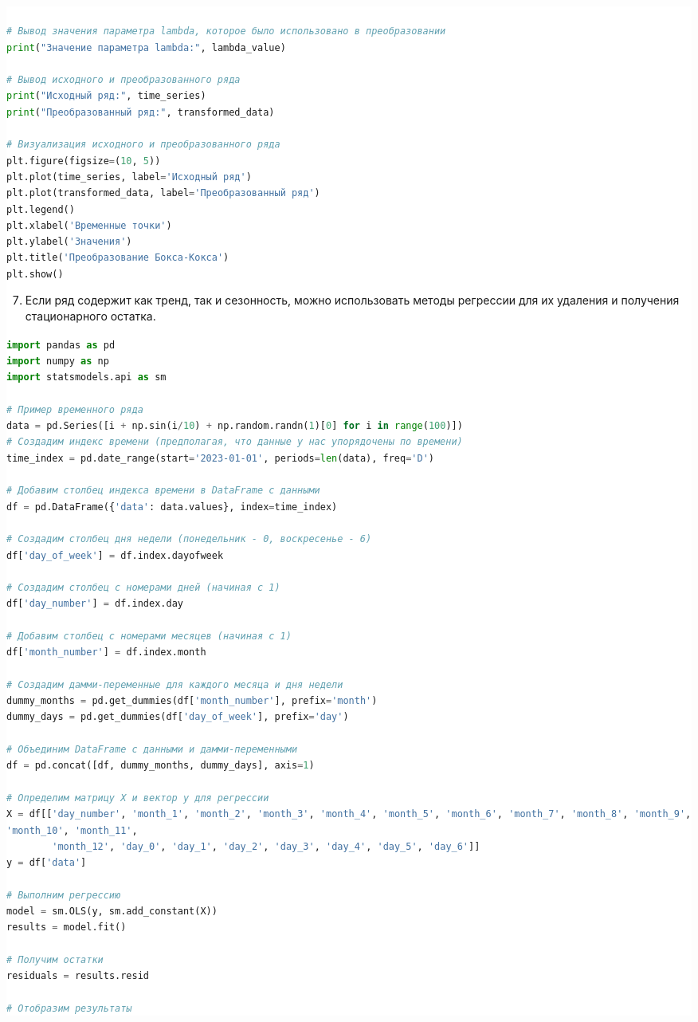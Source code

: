```python

# Вывод значения параметра lambda, которое было использовано в преобразовании
print("Значение параметра lambda:", lambda_value)

# Вывод исходного и преобразованного ряда
print("Исходный ряд:", time_series)
print("Преобразованный ряд:", transformed_data)

# Визуализация исходного и преобразованного ряда
plt.figure(figsize=(10, 5))
plt.plot(time_series, label='Исходный ряд')
plt.plot(transformed_data, label='Преобразованный ряд')
plt.legend()
plt.xlabel('Временные точки')
plt.ylabel('Значения')
plt.title('Преобразование Бокса-Кокса')
plt.show()
```
7. Если ряд содержит как тренд, так и сезонность, можно использовать методы регрессии для их удаления и получения стационарного остатка.
```python
import pandas as pd
import numpy as np
import statsmodels.api as sm

# Пример временного ряда
data = pd.Series([i + np.sin(i/10) + np.random.randn(1)[0] for i in range(100)])
# Создадим индекс времени (предполагая, что данные у нас упорядочены по времени)
time_index = pd.date_range(start='2023-01-01', periods=len(data), freq='D')

# Добавим столбец индекса времени в DataFrame с данными
df = pd.DataFrame({'data': data.values}, index=time_index)

# Создадим столбец дня недели (понедельник - 0, воскресенье - 6)
df['day_of_week'] = df.index.dayofweek

# Создадим столбец с номерами дней (начиная с 1)
df['day_number'] = df.index.day

# Добавим столбец с номерами месяцев (начиная с 1)
df['month_number'] = df.index.month

# Создадим дамми-переменные для каждого месяца и дня недели
dummy_months = pd.get_dummies(df['month_number'], prefix='month')
dummy_days = pd.get_dummies(df['day_of_week'], prefix='day')

# Объединим DataFrame с данными и дамми-переменными
df = pd.concat([df, dummy_months, dummy_days], axis=1)

# Определим матрицу X и вектор y для регрессии
X = df[['day_number', 'month_1', 'month_2', 'month_3', 'month_4', 'month_5', 'month_6', 'month_7', 'month_8', 'month_9', 'month_10', 'month_11',
        'month_12', 'day_0', 'day_1', 'day_2', 'day_3', 'day_4', 'day_5', 'day_6']]
y = df['data']

# Выполним регрессию
model = sm.OLS(y, sm.add_constant(X))
results = model.fit()

# Получим остатки
residuals = results.resid

# Отобразим результаты
```
